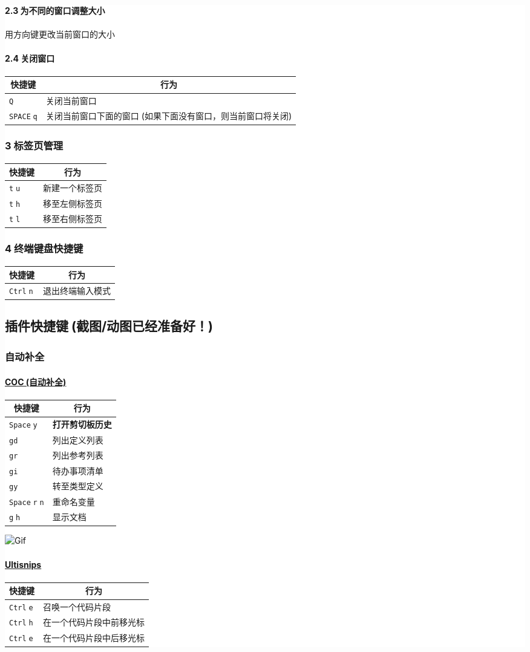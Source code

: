 #### 2.3 为不同的窗口调整大小
用方向键更改当前窗口的大小

#### 2.4 关闭窗口
| 快捷键      | 行为                                                        |
|-------------|-------------------------------------------------------------|
| `Q`         | 关闭当前窗口                                                |
| `SPACE` `q` | 关闭当前窗口下面的窗口 (如果下面没有窗口，则当前窗口将关闭) |

### 3 标签页管理
| 快捷键      | 行为                     |
|-------------|--------------------------|
| `t` `u`     | 新建一个标签页           |
| `t` `h`     | 移至左侧标签页           |
| `t` `l`     | 移至右侧标签页           |

### 4 终端键盘快捷键
| 快捷键     | 行为             |
|------------|------------------|
| `Ctrl` `n` | 退出终端输入模式 |

## 插件快捷键 (截图/动图已经准备好！)
### 自动补全
#### [COC (自动补全)](https://github.com/neoclide/coc.nvim)
| 快捷键          | 行为               |
|-----------------|--------------------|
| `Space` `y`     | **打开剪切板历史** |
| `gd`            | 列出定义列表       |
| `gr`            | 列出参考列表       |
| `gi`            | 待办事项清单       |
| `gy`            | 转至类型定义       |
| `Space` `r` `n` | 重命名变量         |
| `g` `h`			| 显示文档 

<img alt="Gif" src="https://user-images.githubusercontent.com/251450/55285193-400a9000-53b9-11e9-8cff-ffe4983c5947.gif" width="60%" />

#### [Ultisnips](https://github.com/SirVer/ultisnips)
| 快捷键     | 行为                     |
|------------|--------------------------|
| `Ctrl` `e` | 召唤一个代码片段         |
| `Ctrl` `h` | 在一个代码片段中前移光标 |
| `Ctrl` `e` | 在一个代码片段中后移光标 |
